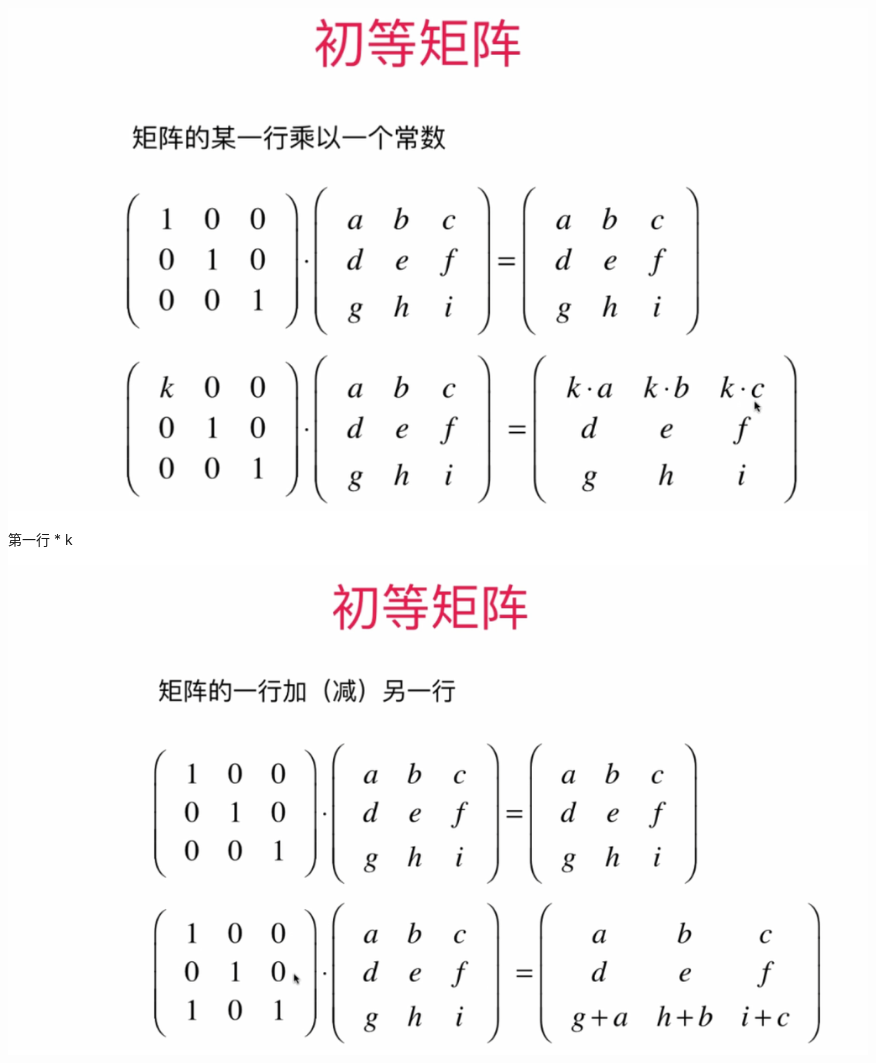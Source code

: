 ![image-20201130163920935](images/image-20201130163920935.png)

第一行 * k

![image-20201130164210911](images/image-20201130164210911.png)
